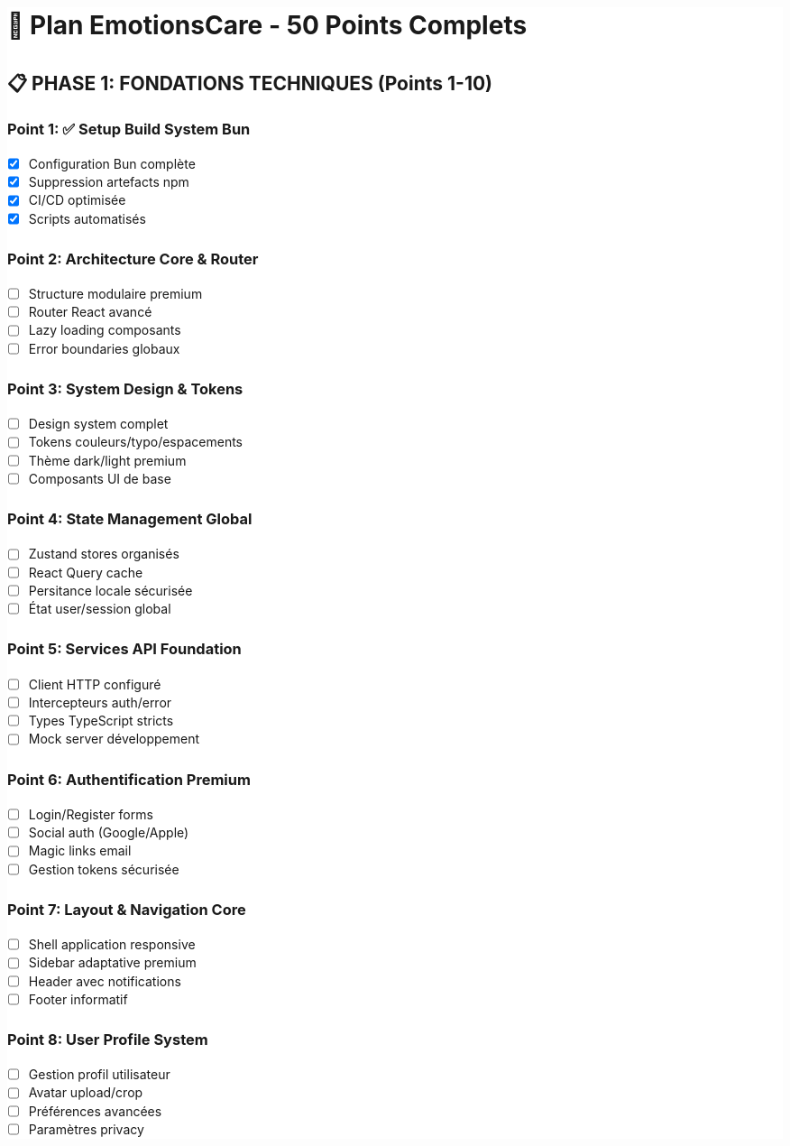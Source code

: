
# 🚀 Plan EmotionsCare - 50 Points Complets

## 📋 PHASE 1: FONDATIONS TECHNIQUES (Points 1-10)

### Point 1: ✅ Setup Build System Bun 
- [x] Configuration Bun complète
- [x] Suppression artefacts npm  
- [x] CI/CD optimisée
- [x] Scripts automatisés

### Point 2: Architecture Core & Router
- [ ] Structure modulaire premium
- [ ] Router React avancé 
- [ ] Lazy loading composants
- [ ] Error boundaries globaux

### Point 3: System Design & Tokens
- [ ] Design system complet
- [ ] Tokens couleurs/typo/espacements
- [ ] Thème dark/light premium
- [ ] Composants UI de base

### Point 4: State Management Global
- [ ] Zustand stores organisés
- [ ] React Query cache
- [ ] Persitance locale sécurisée
- [ ] État user/session global

### Point 5: Services API Foundation
- [ ] Client HTTP configuré
- [ ] Intercepteurs auth/error
- [ ] Types TypeScript stricts
- [ ] Mock server développement

### Point 6: Authentification Premium
- [ ] Login/Register forms
- [ ] Social auth (Google/Apple)
- [ ] Magic links email
- [ ] Gestion tokens sécurisée

### Point 7: Layout & Navigation Core
- [ ] Shell application responsive
- [ ] Sidebar adaptative premium
- [ ] Header avec notifications
- [ ] Footer informatif

### Point 8: User Profile System
- [ ] Gestion profil utilisateur
- [ ] Avatar upload/crop
- [ ] Préférences avancées
- [ ] Paramètres privacy
